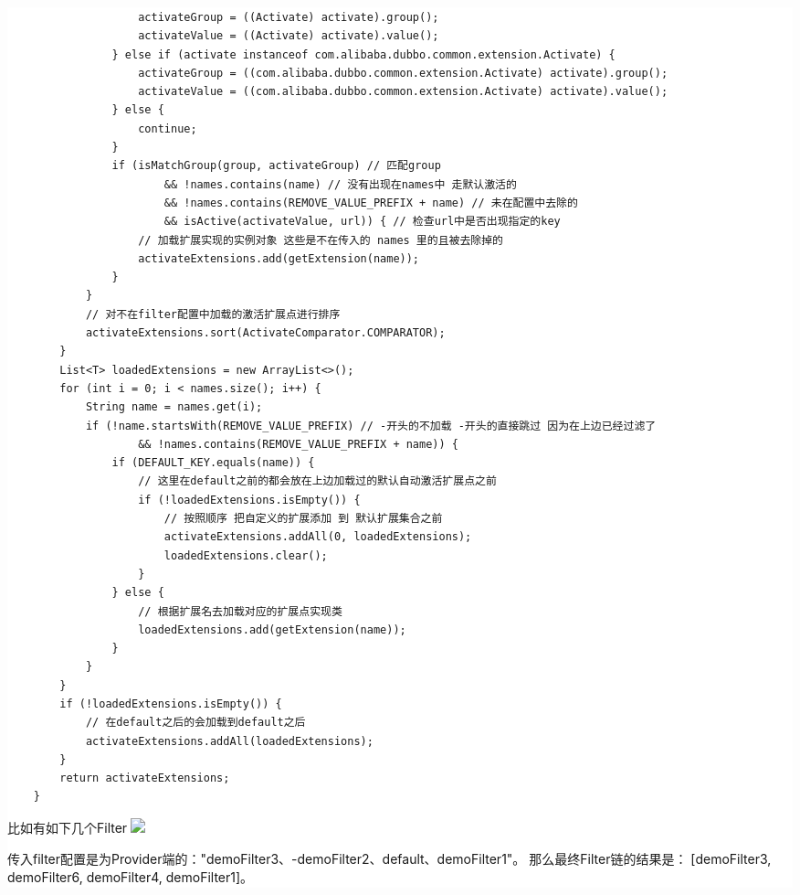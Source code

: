 ```
                    activateGroup = ((Activate) activate).group();
                    activateValue = ((Activate) activate).value();
                } else if (activate instanceof com.alibaba.dubbo.common.extension.Activate) {
                    activateGroup = ((com.alibaba.dubbo.common.extension.Activate) activate).group();
                    activateValue = ((com.alibaba.dubbo.common.extension.Activate) activate).value();
                } else {
                    continue;
                }
                if (isMatchGroup(group, activateGroup) // 匹配group
                        && !names.contains(name) // 没有出现在names中 走默认激活的
                        && !names.contains(REMOVE_VALUE_PREFIX + name) // 未在配置中去除的
                        && isActive(activateValue, url)) { // 检查url中是否出现指定的key
                    // 加载扩展实现的实例对象 这些是不在传入的 names 里的且被去除掉的
                    activateExtensions.add(getExtension(name));
                }
            }
            // 对不在filter配置中加载的激活扩展点进行排序
            activateExtensions.sort(ActivateComparator.COMPARATOR);
        }
        List<T> loadedExtensions = new ArrayList<>();
        for (int i = 0; i < names.size(); i++) {
            String name = names.get(i);
            if (!name.startsWith(REMOVE_VALUE_PREFIX) // -开头的不加载 -开头的直接跳过 因为在上边已经过滤了
                    && !names.contains(REMOVE_VALUE_PREFIX + name)) {
                if (DEFAULT_KEY.equals(name)) {
                    // 这里在default之前的都会放在上边加载过的默认自动激活扩展点之前
                    if (!loadedExtensions.isEmpty()) {
                        // 按照顺序 把自定义的扩展添加 到 默认扩展集合之前
                        activateExtensions.addAll(0, loadedExtensions);
                        loadedExtensions.clear();
                    }
                } else {
                    // 根据扩展名去加载对应的扩展点实现类
                    loadedExtensions.add(getExtension(name));
                }
            }
        }
        if (!loadedExtensions.isEmpty()) {
            // 在default之后的会加载到default之后
            activateExtensions.addAll(loadedExtensions);
        }
        return activateExtensions;
    }
```

比如有如下几个Filter
![](https://zlj1217-blog-image.oss-cn-hongkong.aliyuncs.com/mac_picgo/20210714192712.png)

传入filter配置是为Provider端的："demoFilter3、-demoFilter2、default、demoFilter1"。
那么最终Filter链的结果是： [demoFilter3, demoFilter6, demoFilter4, demoFilter1]。

